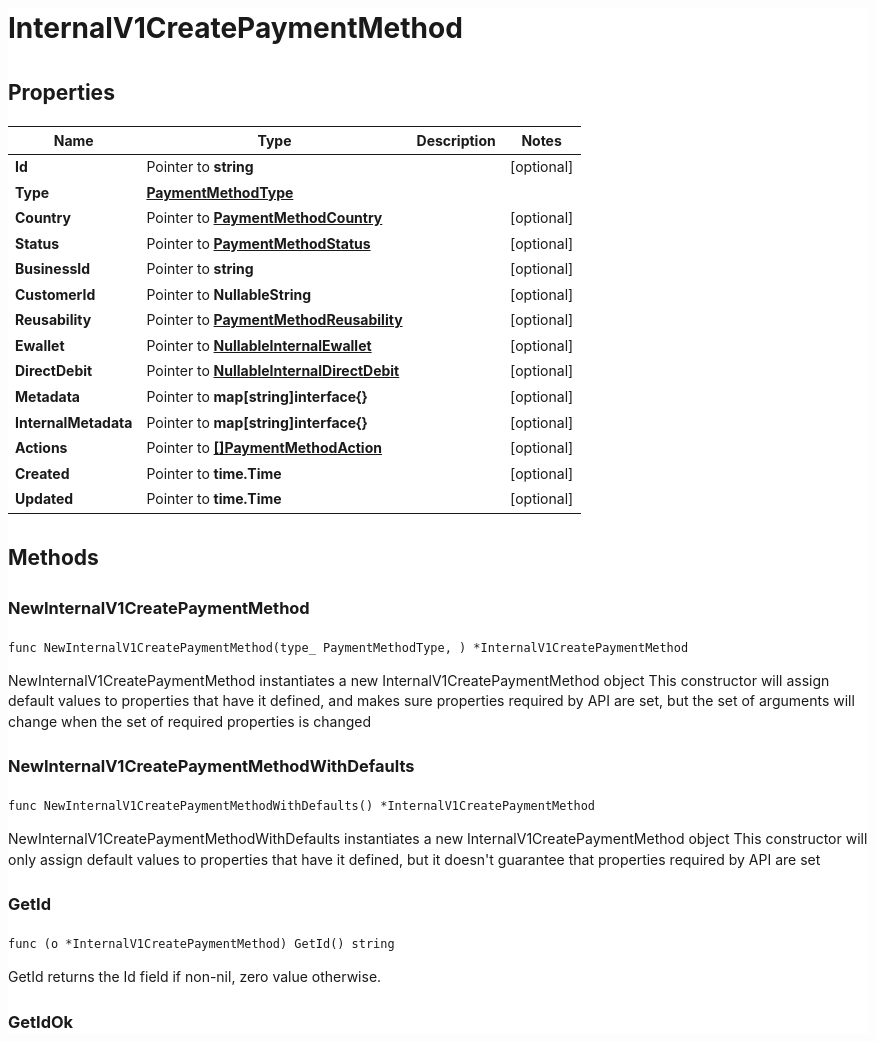 # InternalV1CreatePaymentMethod

## Properties

Name | Type | Description | Notes
------------ | ------------- | ------------- | -------------
**Id** | Pointer to **string** |  | [optional] 
**Type** | [**PaymentMethodType**](PaymentMethodType.md) |  | 
**Country** | Pointer to [**PaymentMethodCountry**](PaymentMethodCountry.md) |  | [optional] 
**Status** | Pointer to [**PaymentMethodStatus**](PaymentMethodStatus.md) |  | [optional] 
**BusinessId** | Pointer to **string** |  | [optional] 
**CustomerId** | Pointer to **NullableString** |  | [optional] 
**Reusability** | Pointer to [**PaymentMethodReusability**](PaymentMethodReusability.md) |  | [optional] 
**Ewallet** | Pointer to [**NullableInternalEwallet**](InternalEwallet.md) |  | [optional] 
**DirectDebit** | Pointer to [**NullableInternalDirectDebit**](InternalDirectDebit.md) |  | [optional] 
**Metadata** | Pointer to **map[string]interface{}** |  | [optional] 
**InternalMetadata** | Pointer to **map[string]interface{}** |  | [optional] 
**Actions** | Pointer to [**[]PaymentMethodAction**](PaymentMethodAction.md) |  | [optional] 
**Created** | Pointer to **time.Time** |  | [optional] 
**Updated** | Pointer to **time.Time** |  | [optional] 

## Methods

### NewInternalV1CreatePaymentMethod

`func NewInternalV1CreatePaymentMethod(type_ PaymentMethodType, ) *InternalV1CreatePaymentMethod`

NewInternalV1CreatePaymentMethod instantiates a new InternalV1CreatePaymentMethod object
This constructor will assign default values to properties that have it defined,
and makes sure properties required by API are set, but the set of arguments
will change when the set of required properties is changed

### NewInternalV1CreatePaymentMethodWithDefaults

`func NewInternalV1CreatePaymentMethodWithDefaults() *InternalV1CreatePaymentMethod`

NewInternalV1CreatePaymentMethodWithDefaults instantiates a new InternalV1CreatePaymentMethod object
This constructor will only assign default values to properties that have it defined,
but it doesn't guarantee that properties required by API are set

### GetId

`func (o *InternalV1CreatePaymentMethod) GetId() string`

GetId returns the Id field if non-nil, zero value otherwise.

### GetIdOk
